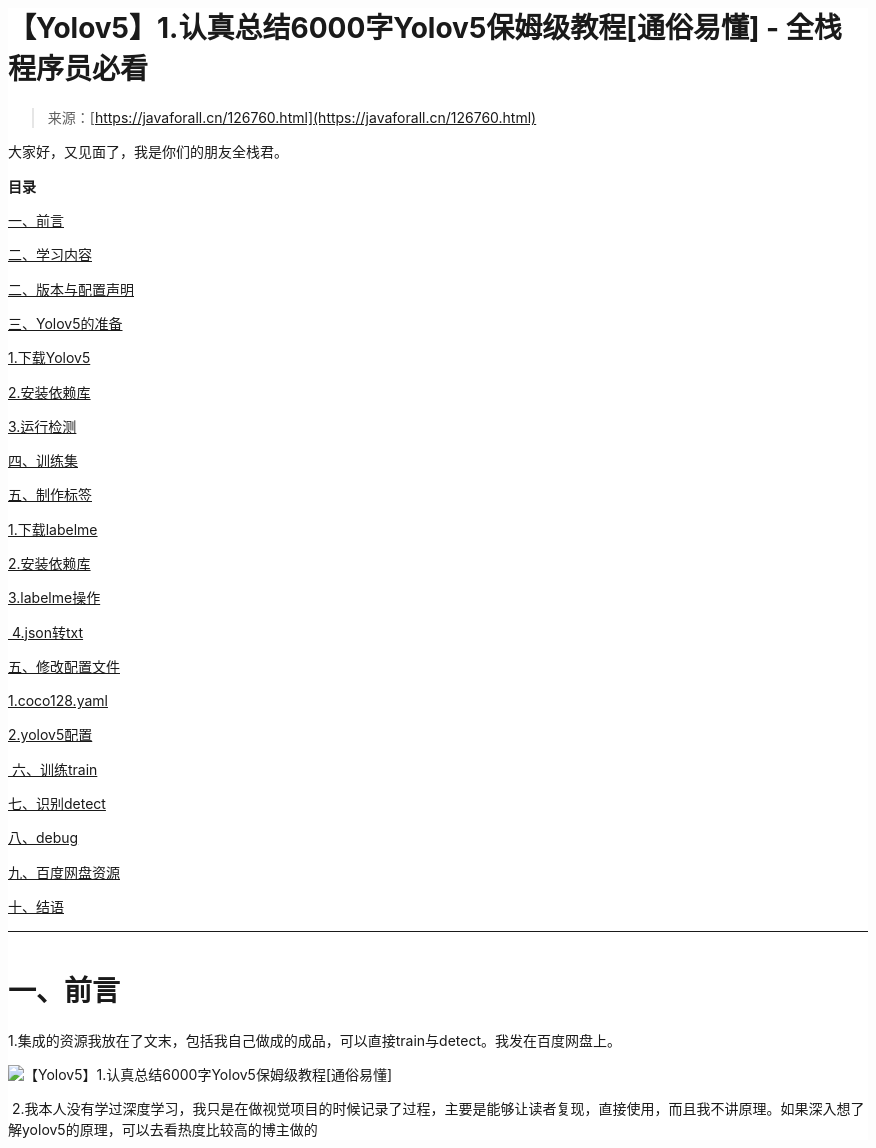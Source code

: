 

# 【Yolov5】1.认真总结6000字Yolov5保姆级教程[通俗易懂] - 全栈程序员必看

> 来源：[https://javaforall.cn/126760.html](https://javaforall.cn/126760.html)

大家好，又见面了，我是你们的朋友全栈君。

**目录**

[一、前言](#main-toc)

[二、学习内容](#%E4%B8%80%E3%80%81%E5%AD%A6%E4%B9%A0%E5%86%85%E5%AE%B9)

[二、版本与配置声明](#%E4%BA%8C%E3%80%81%E7%89%88%E6%9C%AC%E4%B8%8E%E9%85%8D%E7%BD%AE%E5%A3%B0%E6%98%8E)

[三、Yolov5的准备](#%E4%B8%89%E3%80%81Yolov5%E7%9A%84%E5%87%86%E5%A4%87)

[1.下载Yolov5](#1.%E4%B8%8B%E8%BD%BDYolov5)

[2.安装依赖库](#2.%E5%AE%89%E8%A3%85%E4%BE%9D%E8%B5%96%E5%BA%93)

[3.运行检测](#3.%E8%BF%90%E8%A1%8C%E6%A3%80%E6%B5%8B)

[四、训练集](#%E5%9B%9B%E3%80%81%E8%AE%AD%E7%BB%83%E9%9B%86)

[五、制作标签](#%E4%BA%94%E3%80%81%E5%88%B6%E4%BD%9C%E6%A0%87%E7%AD%BE)

[1.下载labelme](#1.%E4%B8%8B%E8%BD%BDlabelme)

[2.安装依赖库](#2.%E5%AE%89%E8%A3%85%E4%BE%9D%E8%B5%96%E5%BA%93)

[3.labelme操作](#3.labelme%E6%93%8D%E4%BD%9C)

[ 4.json转txt](#%C2%A04.json%E8%BD%ACtxt)

[五、修改配置文件](#%E4%BA%94%E3%80%81%E4%BF%AE%E6%94%B9%E9%85%8D%E7%BD%AE%E6%96%87%E4%BB%B6)

[1.coco128.yaml](#1.coco128.yaml)

[2.yolov5配置](#2.yolov5%E9%85%8D%E7%BD%AE)

[ 六、训练train](#%C2%A0%E5%85%AD%E3%80%81%E8%AE%AD%E7%BB%83train)

[七、识别detect](#%E4%B8%83%E3%80%81%E8%AF%86%E5%88%ABdetect)

[八、debug](#%E5%85%AB%E3%80%81debug)

[九、百度网盘资源](#%E5%85%AB%E3%80%81%E7%99%BE%E5%BA%A6%E7%BD%91%E7%9B%98%E8%B5%84%E6%BA%90)

[十、结语](#%E4%B9%9D%E3%80%81%E7%BB%93%E8%AF%AD)

* * *

# 一、前言

1.集成的资源我放在了文末，包括我自己做成的成品，可以直接train与detect。我发在百度网盘上。

![【Yolov5】1.认真总结6000字Yolov5保姆级教程[通俗易懂]](img/41a2b1236e2dd4673d39b9ebdd89c511.png)

 2.我本人没有学过深度学习，我只是在做视觉项目的时候记录了过程，主要是能够让读者复现，直接使用，而且我不讲原理。如果深入想了解yolov5的原理，可以去看热度比较高的博主做的
